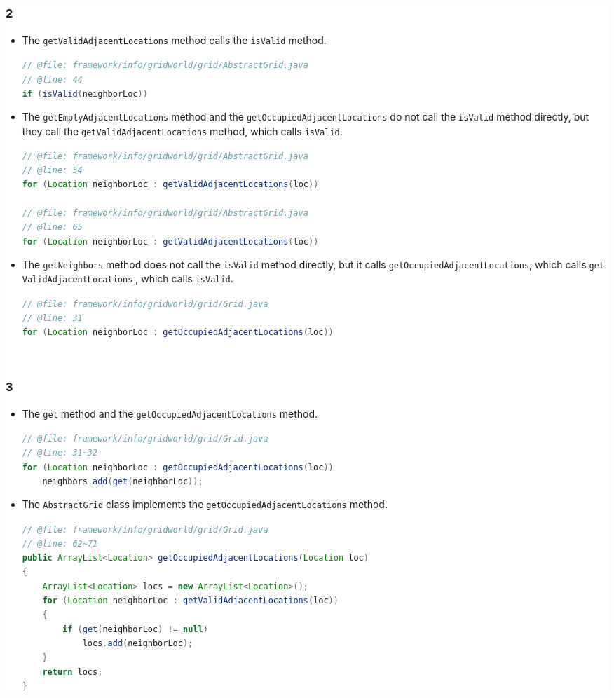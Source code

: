 

### 2

- The `getValidAdjacentLocations` method calls the `isValid` method. 

  ```java
  // @file: framework/info/gridworld/grid/AbstractGrid.java
  // @line: 44
  if (isValid(neighborLoc))
  ```

- The `getEmptyAdjacentLocations` method and the `getOccupiedAdjacentLocations` do not call the `isValid` method directly, but they call the `getValidAdjacentLocations` method, which calls `isValid`.

  ```java
  // @file: framework/info/gridworld/grid/AbstractGrid.java
  // @line: 54
  for (Location neighborLoc : getValidAdjacentLocations(loc))
      
  // @file: framework/info/gridworld/grid/AbstractGrid.java
  // @line: 65    
  for (Location neighborLoc : getValidAdjacentLocations(loc))
  ```

- The `getNeighbors` method does not call the `isValid` method directly, but it calls `getOccupiedAdjacentLocations`, which calls  `getValidAdjacentLocations` , which calls `isValid`.

  ```java
  // @file: framework/info/gridworld/grid/Grid.java
  // @line: 31
  for (Location neighborLoc : getOccupiedAdjacentLocations(loc))
  ```

  ​

### 3

- The `get` method and the `getOccupiedAdjacentLocations` method.

  ```java
  // @file: framework/info/gridworld/grid/Grid.java
  // @line: 31~32
  for (Location neighborLoc : getOccupiedAdjacentLocations(loc))
      neighbors.add(get(neighborLoc));
  ```

- The `AbstractGrid` class implements the `getOccupiedAdjacentLocations` method.

  ```java
  // @file: framework/info/gridworld/grid/Grid.java
  // @line: 62~71
  public ArrayList<Location> getOccupiedAdjacentLocations(Location loc)
  {
      ArrayList<Location> locs = new ArrayList<Location>();
      for (Location neighborLoc : getValidAdjacentLocations(loc))
      {
          if (get(neighborLoc) != null)
              locs.add(neighborLoc);
      }
      return locs;
  }
  ```
